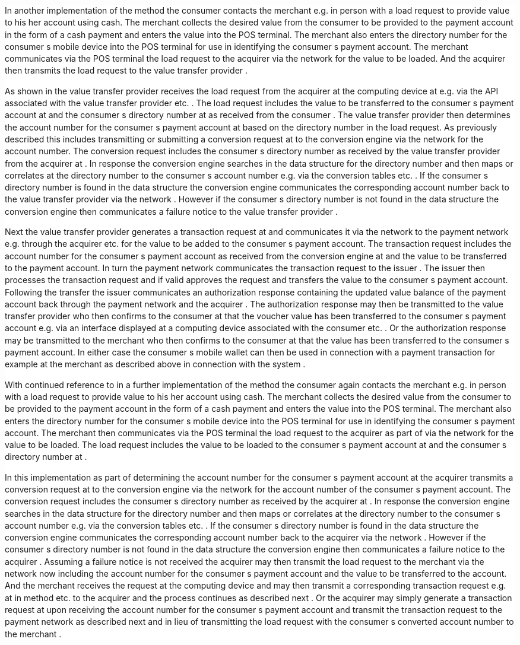In another implementation of the method the consumer contacts the merchant e.g. in person with a load request to provide value to his her account using cash. The merchant collects the desired value from the consumer to be provided to the payment account in the form of a cash payment and enters the value into the POS terminal. The merchant also enters the directory number for the consumer s mobile device into the POS terminal for use in identifying the consumer s payment account. The merchant communicates via the POS terminal the load request to the acquirer via the network for the value to be loaded. And the acquirer then transmits the load request to the value transfer provider .

As shown in the value transfer provider receives the load request from the acquirer at the computing device at e.g. via the API associated with the value transfer provider etc. . The load request includes the value to be transferred to the consumer s payment account at and the consumer s directory number at as received from the consumer . The value transfer provider then determines the account number for the consumer s payment account at based on the directory number in the load request. As previously described this includes transmitting or submitting a conversion request at to the conversion engine via the network for the account number. The conversion request includes the consumer s directory number as received by the value transfer provider from the acquirer at . In response the conversion engine searches in the data structure for the directory number and then maps or correlates at the directory number to the consumer s account number e.g. via the conversion tables etc. . If the consumer s directory number is found in the data structure the conversion engine communicates the corresponding account number back to the value transfer provider via the network . However if the consumer s directory number is not found in the data structure the conversion engine then communicates a failure notice to the value transfer provider .

Next the value transfer provider generates a transaction request at and communicates it via the network to the payment network e.g. through the acquirer etc. for the value to be added to the consumer s payment account. The transaction request includes the account number for the consumer s payment account as received from the conversion engine at and the value to be transferred to the payment account. In turn the payment network communicates the transaction request to the issuer . The issuer then processes the transaction request and if valid approves the request and transfers the value to the consumer s payment account. Following the transfer the issuer communicates an authorization response containing the updated value balance of the payment account back through the payment network and the acquirer . The authorization response may then be transmitted to the value transfer provider who then confirms to the consumer at that the voucher value has been transferred to the consumer s payment account e.g. via an interface displayed at a computing device associated with the consumer etc. . Or the authorization response may be transmitted to the merchant who then confirms to the consumer at that the value has been transferred to the consumer s payment account. In either case the consumer s mobile wallet can then be used in connection with a payment transaction for example at the merchant as described above in connection with the system .

With continued reference to in a further implementation of the method the consumer again contacts the merchant e.g. in person with a load request to provide value to his her account using cash. The merchant collects the desired value from the consumer to be provided to the payment account in the form of a cash payment and enters the value into the POS terminal. The merchant also enters the directory number for the consumer s mobile device into the POS terminal for use in identifying the consumer s payment account. The merchant then communicates via the POS terminal the load request to the acquirer as part of via the network for the value to be loaded. The load request includes the value to be loaded to the consumer s payment account at and the consumer s directory number at .

In this implementation as part of determining the account number for the consumer s payment account at the acquirer transmits a conversion request at to the conversion engine via the network for the account number of the consumer s payment account. The conversion request includes the consumer s directory number as received by the acquirer at . In response the conversion engine searches in the data structure for the directory number and then maps or correlates at the directory number to the consumer s account number e.g. via the conversion tables etc. . If the consumer s directory number is found in the data structure the conversion engine communicates the corresponding account number back to the acquirer via the network . However if the consumer s directory number is not found in the data structure the conversion engine then communicates a failure notice to the acquirer . Assuming a failure notice is not received the acquirer may then transmit the load request to the merchant via the network now including the account number for the consumer s payment account and the value to be transferred to the account. And the merchant receives the request at the computing device and may then transmit a corresponding transaction request e.g. at in method etc. to the acquirer and the process continues as described next . Or the acquirer may simply generate a transaction request at upon receiving the account number for the consumer s payment account and transmit the transaction request to the payment network as described next and in lieu of transmitting the load request with the consumer s converted account number to the merchant .
